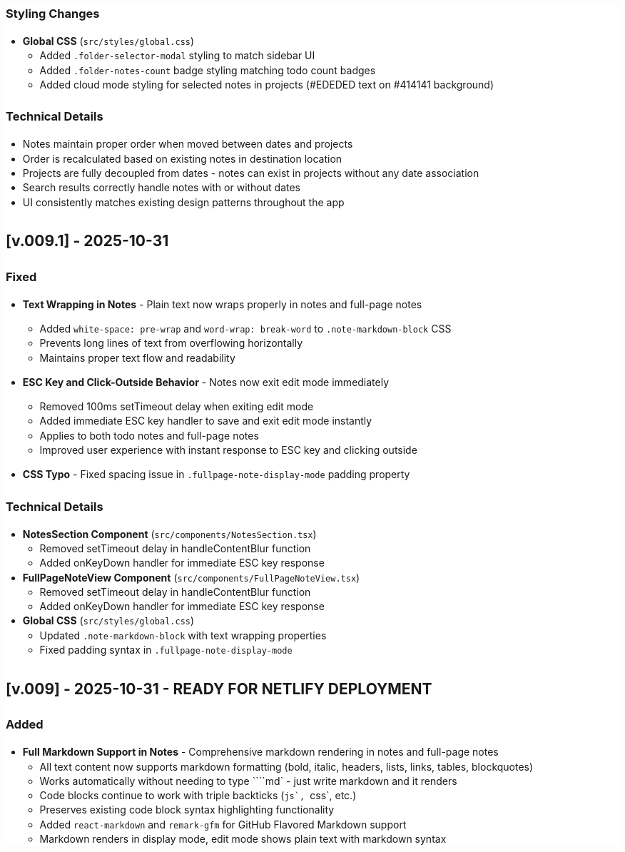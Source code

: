 ### Styling Changes

- **Global CSS** (`src/styles/global.css`)
  - Added `.folder-selector-modal` styling to match sidebar UI
  - Added `.folder-notes-count` badge styling matching todo count badges
  - Added cloud mode styling for selected notes in projects (#EDEDED text on #414141 background)

### Technical Details

- Notes maintain proper order when moved between dates and projects
- Order is recalculated based on existing notes in destination location
- Projects are fully decoupled from dates - notes can exist in projects without any date association
- Search results correctly handle notes with or without dates
- UI consistently matches existing design patterns throughout the app

## [v.009.1] - 2025-10-31

### Fixed

- **Text Wrapping in Notes** - Plain text now wraps properly in notes and full-page notes
  - Added `white-space: pre-wrap` and `word-wrap: break-word` to `.note-markdown-block` CSS
  - Prevents long lines of text from overflowing horizontally
  - Maintains proper text flow and readability

- **ESC Key and Click-Outside Behavior** - Notes now exit edit mode immediately
  - Removed 100ms setTimeout delay when exiting edit mode
  - Added immediate ESC key handler to save and exit edit mode instantly
  - Applies to both todo notes and full-page notes
  - Improved user experience with instant response to ESC key and clicking outside

- **CSS Typo** - Fixed spacing issue in `.fullpage-note-display-mode` padding property

### Technical Details

- **NotesSection Component** (`src/components/NotesSection.tsx`)
  - Removed setTimeout delay in handleContentBlur function
  - Added onKeyDown handler for immediate ESC key response
- **FullPageNoteView Component** (`src/components/FullPageNoteView.tsx`)
  - Removed setTimeout delay in handleContentBlur function
  - Added onKeyDown handler for immediate ESC key response
- **Global CSS** (`src/styles/global.css`)
  - Updated `.note-markdown-block` with text wrapping properties
  - Fixed padding syntax in `.fullpage-note-display-mode`

## [v.009] - 2025-10-31 - READY FOR NETLIFY DEPLOYMENT

### Added

- **Full Markdown Support in Notes** - Comprehensive markdown rendering in notes and full-page notes
  - All text content now supports markdown formatting (bold, italic, headers, lists, links, tables, blockquotes)
  - Works automatically without needing to type ````md` - just write markdown and it renders
  - Code blocks continue to work with triple backticks (``js`, ``css`, etc.)
  - Preserves existing code block syntax highlighting functionality
  - Added `react-markdown` and `remark-gfm` for GitHub Flavored Markdown support
  - Markdown renders in display mode, edit mode shows plain text with markdown syntax
